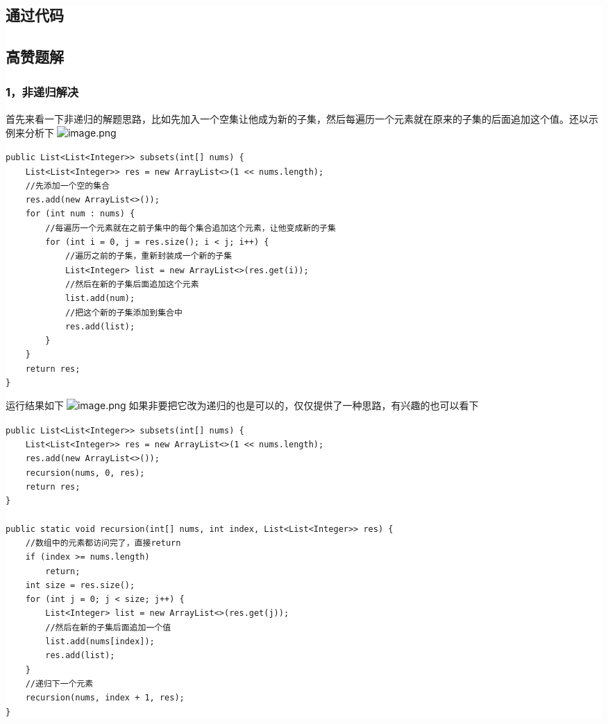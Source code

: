 ## 通过代码
<RecoDemo>
</RecoDemo>


## 高赞题解

### 1，非递归解决
首先来看一下非递归的解题思路，比如先加入一个空集让他成为新的子集，然后每遍历一个元素就在原来的子集的后面追加这个值。还以示例来分析下
![image.png](../images/power-set-lcci-0.png)
```
public List<List<Integer>> subsets(int[] nums) {
    List<List<Integer>> res = new ArrayList<>(1 << nums.length);
    //先添加一个空的集合
    res.add(new ArrayList<>());
    for (int num : nums) {
        //每遍历一个元素就在之前子集中的每个集合追加这个元素，让他变成新的子集
        for (int i = 0, j = res.size(); i < j; i++) {
            //遍历之前的子集，重新封装成一个新的子集
            List<Integer> list = new ArrayList<>(res.get(i));
            //然后在新的子集后面追加这个元素
            list.add(num);
            //把这个新的子集添加到集合中
            res.add(list);
        }
    }
    return res;
}
```
运行结果如下
![image.png](../images/power-set-lcci-1.png)
如果非要把它改为递归的也是可以的，仅仅提供了一种思路，有兴趣的也可以看下
```
public List<List<Integer>> subsets(int[] nums) {
    List<List<Integer>> res = new ArrayList<>(1 << nums.length);
    res.add(new ArrayList<>());
    recursion(nums, 0, res);
    return res;
}

public static void recursion(int[] nums, int index, List<List<Integer>> res) {
    //数组中的元素都访问完了，直接return
    if (index >= nums.length)
        return;
    int size = res.size();
    for (int j = 0; j < size; j++) {
        List<Integer> list = new ArrayList<>(res.get(j));
        //然后在新的子集后面追加一个值
        list.add(nums[index]);
        res.add(list);
    }
    //递归下一个元素
    recursion(nums, index + 1, res);
}
```
